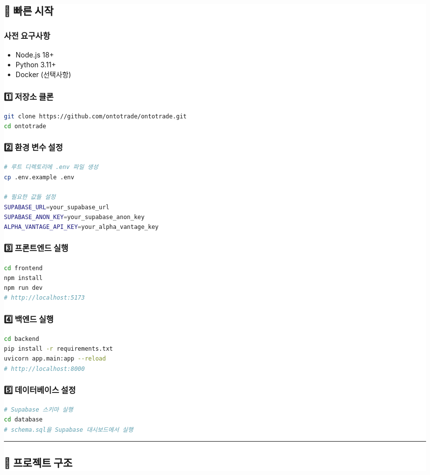 
## 🚀 빠른 시작

### 사전 요구사항
- Node.js 18+ 
- Python 3.11+
- Docker (선택사항)

### 1️⃣ 저장소 클론
```bash
git clone https://github.com/ontotrade/ontotrade.git
cd ontotrade
```

### 2️⃣ 환경 변수 설정
```bash
# 루트 디렉토리에 .env 파일 생성
cp .env.example .env

# 필요한 값들 설정
SUPABASE_URL=your_supabase_url
SUPABASE_ANON_KEY=your_supabase_anon_key
ALPHA_VANTAGE_API_KEY=your_alpha_vantage_key
```

### 3️⃣ 프론트엔드 실행
```bash
cd frontend
npm install
npm run dev
# http://localhost:5173
```

### 4️⃣ 백엔드 실행
```bash
cd backend
pip install -r requirements.txt
uvicorn app.main:app --reload
# http://localhost:8000
```

### 5️⃣ 데이터베이스 설정
```bash
# Supabase 스키마 실행
cd database
# schema.sql을 Supabase 대시보드에서 실행
```

---

## 📁 프로젝트 구조
